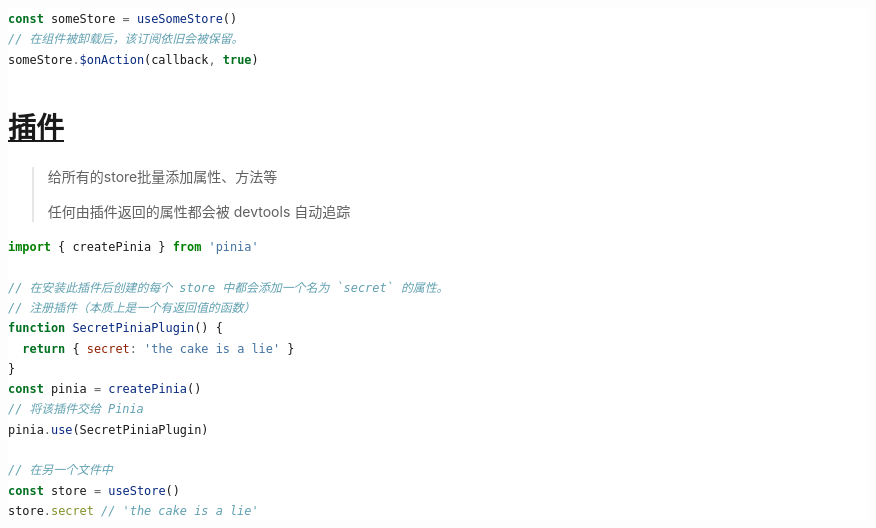 ```js
const someStore = useSomeStore()
// 在组件被卸载后，该订阅依旧会被保留。
someStore.$onAction(callback, true)
```



# [插件](https://pinia.vuejs.org/zh/core-concepts/plugins.html#introduction)

> 给所有的store批量添加属性、方法等
>
>  任何由插件返回的属性都会被 devtools 自动追踪 

```js
import { createPinia } from 'pinia'

// 在安装此插件后创建的每个 store 中都会添加一个名为 `secret` 的属性。
// 注册插件（本质上是一个有返回值的函数）
function SecretPiniaPlugin() {
  return { secret: 'the cake is a lie' }
}
const pinia = createPinia()
// 将该插件交给 Pinia
pinia.use(SecretPiniaPlugin)

// 在另一个文件中
const store = useStore()
store.secret // 'the cake is a lie'
```











# 